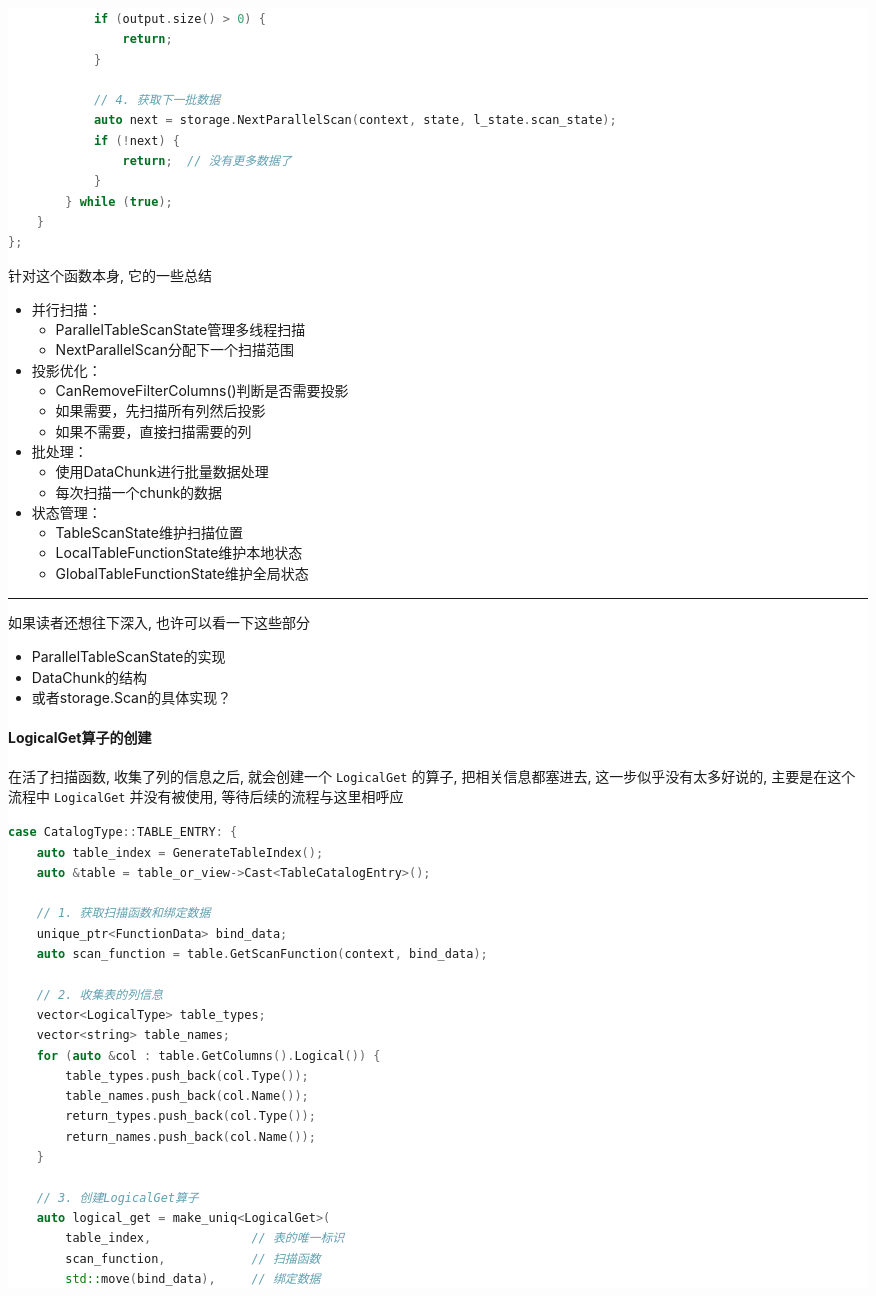 ```c++ title:"src/function/table/table_scan.cpp"
            if (output.size() > 0) {
                return;
            }

            // 4. 获取下一批数据
            auto next = storage.NextParallelScan(context, state, l_state.scan_state);
            if (!next) {
                return;  // 没有更多数据了
            }
        } while (true);
    }
};
```
针对这个函数本身, 它的一些总结
- 并行扫描：
	- ParallelTableScanState管理多线程扫描
	- NextParallelScan分配下一个扫描范围
- 投影优化：
	- CanRemoveFilterColumns()判断是否需要投影
	- 如果需要，先扫描所有列然后投影
	- 如果不需要，直接扫描需要的列
- 批处理：
	- 使用DataChunk进行批量数据处理
	- 每次扫描一个chunk的数据
- 状态管理：
	- TableScanState维护扫描位置
	- LocalTableFunctionState维护本地状态
	- GlobalTableFunctionState维护全局状态

***

如果读者还想往下深入, 也许可以看一下这些部分
- ParallelTableScanState的实现
- DataChunk的结构
- 或者storage.Scan的具体实现？

#### LogicalGet算子的创建

在活了扫描函数, 收集了列的信息之后, 就会创建一个 `LogicalGet` 的算子, 把相关信息都塞进去, 这一步似乎没有太多好说的, 主要是在这个流程中 `LogicalGet` 并没有被使用, 等待后续的流程与这里相呼应
```c++ title:"src/planner/binder/tableref/bind_basetableref.cpp"
case CatalogType::TABLE_ENTRY: {
    auto table_index = GenerateTableIndex();
    auto &table = table_or_view->Cast<TableCatalogEntry>();

    // 1. 获取扫描函数和绑定数据
    unique_ptr<FunctionData> bind_data;
    auto scan_function = table.GetScanFunction(context, bind_data);

    // 2. 收集表的列信息
    vector<LogicalType> table_types;
    vector<string> table_names;
    for (auto &col : table.GetColumns().Logical()) {
        table_types.push_back(col.Type());
        table_names.push_back(col.Name());
        return_types.push_back(col.Type());
        return_names.push_back(col.Name());
    }

    // 3. 创建LogicalGet算子
    auto logical_get = make_uniq<LogicalGet>(
        table_index,              // 表的唯一标识
        scan_function,            // 扫描函数
        std::move(bind_data),     // 绑定数据
```
